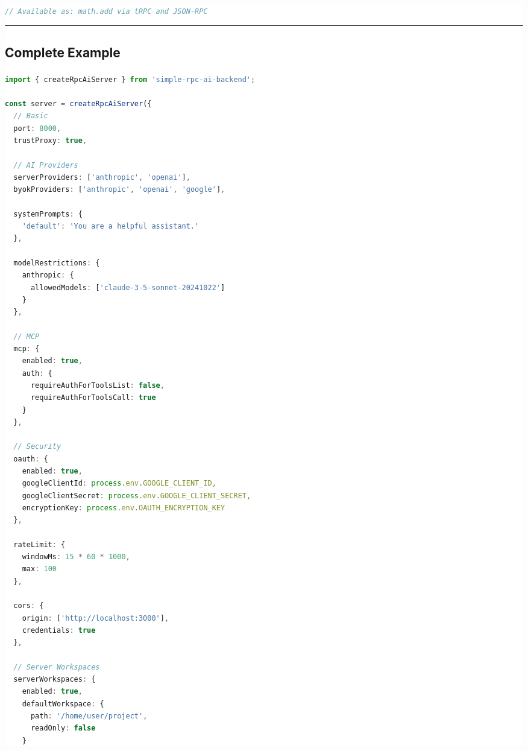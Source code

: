 ```typescript
// Available as: math.add via tRPC and JSON-RPC
```

---

## Complete Example

```typescript
import { createRpcAiServer } from 'simple-rpc-ai-backend';

const server = createRpcAiServer({
  // Basic
  port: 8000,
  trustProxy: true,

  // AI Providers
  serverProviders: ['anthropic', 'openai'],
  byokProviders: ['anthropic', 'openai', 'google'],

  systemPrompts: {
    'default': 'You are a helpful assistant.'
  },

  modelRestrictions: {
    anthropic: {
      allowedModels: ['claude-3-5-sonnet-20241022']
    }
  },

  // MCP
  mcp: {
    enabled: true,
    auth: {
      requireAuthForToolsList: false,
      requireAuthForToolsCall: true
    }
  },

  // Security
  oauth: {
    enabled: true,
    googleClientId: process.env.GOOGLE_CLIENT_ID,
    googleClientSecret: process.env.GOOGLE_CLIENT_SECRET,
    encryptionKey: process.env.OAUTH_ENCRYPTION_KEY
  },

  rateLimit: {
    windowMs: 15 * 60 * 1000,
    max: 100
  },

  cors: {
    origin: ['http://localhost:3000'],
    credentials: true
  },

  // Server Workspaces
  serverWorkspaces: {
    enabled: true,
    defaultWorkspace: {
      path: '/home/user/project',
      readOnly: false
    }
```